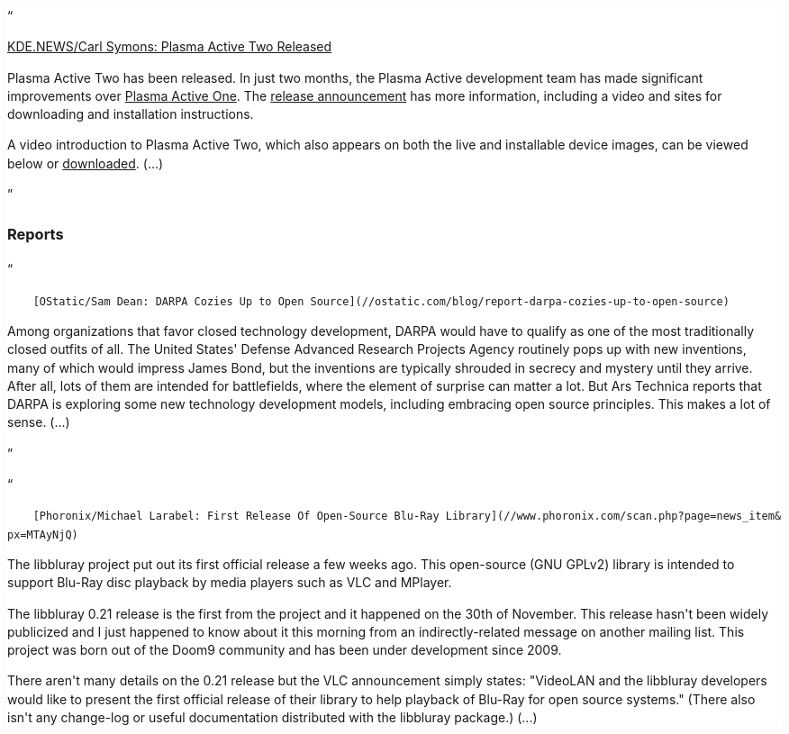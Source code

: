 “

[KDE.NEWS/Carl
          Symons: Plasma Active Two Released](//news.kde.org/2011/12/14/plasma-active-two-released)

Plasma Active Two has been released. In just two months, the Plasma Active development
        team has made significant improvements over [Plasma Active One](//kde.org/announcements/plasma-active-one/). The
          [release
          announcement](//www.kde.org/announcements/plasma-active-two/) has more information, including a video and sites for downloading and
        installation instructions.

A video introduction to Plasma Active Two, which also appears on both the live and
        installable device images, can be viewed below or [downloaded](//share.basyskom.com/contour/UIDesign/RC2_plasma_active_two-with_Audio.ogv). (...)

”

### Reports

“


        [OStatic/Sam Dean: DARPA Cozies Up to Open Source](//ostatic.com/blog/report-darpa-cozies-up-to-open-source)
      

Among organizations that favor closed technology development, DARPA would have to qualify as one of the most traditionally closed outfits of all. The United States' Defense Advanced Research Projects Agency routinely pops up with new inventions, many of which would impress James Bond, but the inventions are typically shrouded in secrecy and mystery until they arrive. After all, lots of them are intended for battlefields, where the element of surprise can matter a lot. But Ars Technica reports that DARPA is exploring some new technology development models, including embracing open source principles. This makes a lot of sense. (...)

”

“


        [Phoronix/Michael Larabel: First Release Of Open-Source Blu-Ray Library](//www.phoronix.com/scan.php?page=news_item&px=MTAyNjQ)
      

The libbluray project put out its first official release a few weeks ago. This open-source (GNU GPLv2) library is intended to support Blu-Ray disc playback by media players such as VLC and MPlayer.

The libbluray 0.21 release is the first from the project and it happened on the 30th of November. This release hasn't been widely publicized and I just happened to know about it this morning from an indirectly-related message on another mailing list. This project was born out of the Doom9 community and has been under development since 2009.

There aren't many details on the 0.21 release but the VLC announcement simply states: "VideoLAN and the libbluray developers would like to present the first official release of their library to help playback of Blu-Ray for open source systems." (There also isn't any change-log or useful documentation distributed with the libbluray package.)
(...)

